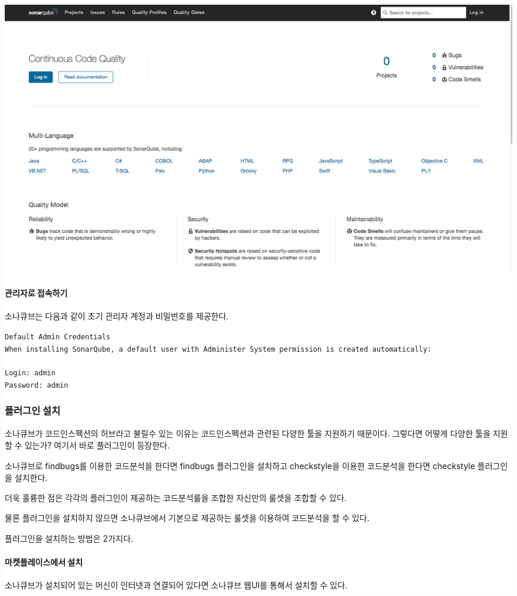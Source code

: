 ![image-20201121233604359](../../assets/images/post/sonar-qube/image-20201121233604359.png)

#### 관리자로 접속하기

소나큐브는 다음과 같이 초기 관리자 계정과 비밀번호를 제공한다.

```
Default Admin Credentials
When installing SonarQube, a default user with Administer System permission is created automatically:

Login: admin
Password: admin
```

### 플러그인 설치

소나큐브가 코드인스펙션의 허브라고 불릴수 있는 이유는 코드인스펙션과 관련된 다양한 툴을 지원하기 때문이다. 그렇다면 어떻게 다양한 툴을 지원할 수 있는가? 여기서 바로 플러그인이 등장한다.

소나큐브로 findbugs를 이용한 코드분석을 한다면 findbugs 플러그인을 설치하고 checkstyle을 이용한 코드분석을 한다면 checkstyle 플러그인을 설치한다. 

더욱 훌륭한 점은 각각의 플러그인이 제공하는 코드분석룰을 조합한 자신만의 룰셋을 조합할 수 있다.

물론 플러그인을 설치하지 않으면 소나큐브에서 기본으로 제공하는 룰셋을 이용하여 코드분석을 할 수 있다. 

플러그인을 설치하는 방법은 2가지다. 

#### 마켓플레이스에서 설치

소나큐브가 설치되어 있는 머신이 인터넷과 연결되어 있다면 소나큐브 웹UI를 통해서 설치할 수 있다.
